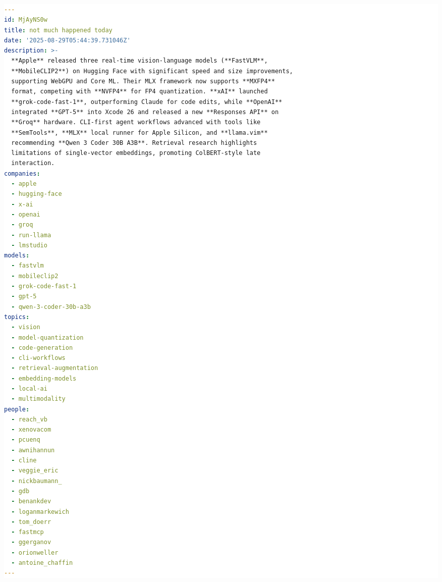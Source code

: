 ```yaml
---
id: MjAyNS0w
title: not much happened today
date: '2025-08-29T05:44:39.731046Z'
description: >-
  **Apple** released three real-time vision-language models (**FastVLM**,
  **MobileCLIP2**) on Hugging Face with significant speed and size improvements,
  supporting WebGPU and Core ML. Their MLX framework now supports **MXFP4**
  format, competing with **NVFP4** for FP4 quantization. **xAI** launched
  **grok-code-fast-1**, outperforming Claude for code edits, while **OpenAI**
  integrated **GPT-5** into Xcode 26 and released a new **Responses API** on
  **Groq** hardware. CLI-first agent workflows advanced with tools like
  **SemTools**, **MLX** local runner for Apple Silicon, and **llama.vim**
  recommending **Qwen 3 Coder 30B A3B**. Retrieval research highlights
  limitations of single-vector embeddings, promoting ColBERT-style late
  interaction.
companies:
  - apple
  - hugging-face
  - x-ai
  - openai
  - groq
  - run-llama
  - lmstudio
models:
  - fastvlm
  - mobileclip2
  - grok-code-fast-1
  - gpt-5
  - qwen-3-coder-30b-a3b
topics:
  - vision
  - model-quantization
  - code-generation
  - cli-workflows
  - retrieval-augmentation
  - embedding-models
  - local-ai
  - multimodality
people:
  - reach_vb
  - xenovacom
  - pcuenq
  - awnihannun
  - cline
  - veggie_eric
  - nickbaumann_
  - gdb
  - benankdev
  - loganmarkewich
  - tom_doerr
  - fastmcp
  - ggerganov
  - orionweller
  - antoine_chaffin
---
```
